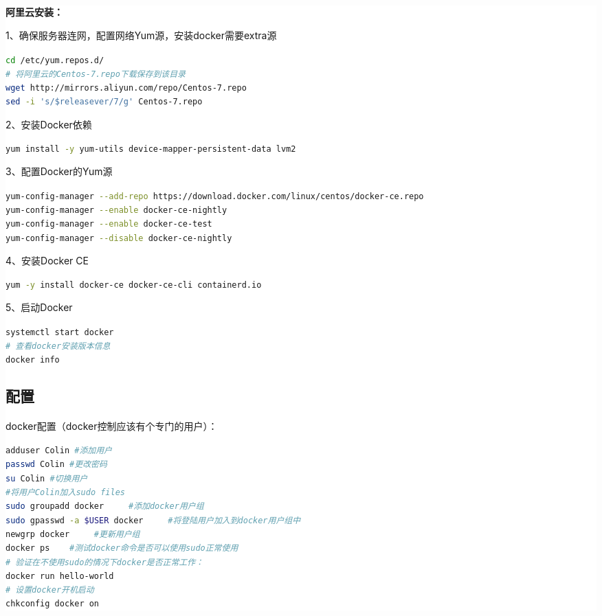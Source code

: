 **阿里云安装：**

1、确保服务器连网，配置网络Yum源，安装docker需要extra源

```sh
cd /etc/yum.repos.d/
# 将阿里云的Centos-7.repo下载保存到该目录
wget http://mirrors.aliyun.com/repo/Centos-7.repo
sed -i 's/$releasever/7/g' Centos-7.repo
```

2、安装Docker依赖

```sh
yum install -y yum-utils device-mapper-persistent-data lvm2
```

3、配置Docker的Yum源

```sh
yum-config-manager --add-repo https://download.docker.com/linux/centos/docker-ce.repo
yum-config-manager --enable docker-ce-nightly
yum-config-manager --enable docker-ce-test
yum-config-manager --disable docker-ce-nightly
```

4、安装Docker CE

```sh
yum -y install docker-ce docker-ce-cli containerd.io
```

5、启动Docker

```sh
systemctl start docker
# 查看docker安装版本信息
docker info
```

## 配置

docker配置（docker控制应该有个专门的用户）：

```sh
adduser Colin #添加用户
passwd Colin #更改密码
su Colin #切换用户
#将用户Colin加入sudo files
sudo groupadd docker     #添加docker用户组
sudo gpasswd -a $USER docker     #将登陆用户加入到docker用户组中
newgrp docker     #更新用户组
docker ps    #测试docker命令是否可以使用sudo正常使用
# 验证在不使用sudo的情况下docker是否正常工作：
docker run hello-world
# 设置docker开机启动
chkconfig docker on
```
